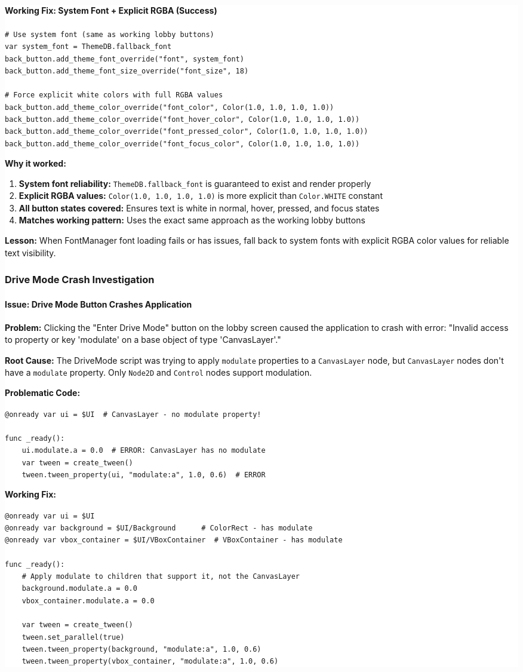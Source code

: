 #### **Working Fix: System Font + Explicit RGBA (Success)**
```gdscript
# Use system font (same as working lobby buttons)
var system_font = ThemeDB.fallback_font
back_button.add_theme_font_override("font", system_font)
back_button.add_theme_font_size_override("font_size", 18)

# Force explicit white colors with full RGBA values
back_button.add_theme_color_override("font_color", Color(1.0, 1.0, 1.0, 1.0))
back_button.add_theme_color_override("font_hover_color", Color(1.0, 1.0, 1.0, 1.0))
back_button.add_theme_color_override("font_pressed_color", Color(1.0, 1.0, 1.0, 1.0))
back_button.add_theme_color_override("font_focus_color", Color(1.0, 1.0, 1.0, 1.0))
```

**Why it worked:** 
1. **System font reliability:** `ThemeDB.fallback_font` is guaranteed to exist and render properly
2. **Explicit RGBA values:** `Color(1.0, 1.0, 1.0, 1.0)` is more explicit than `Color.WHITE` constant
3. **All button states covered:** Ensures text is white in normal, hover, pressed, and focus states
4. **Matches working pattern:** Uses the exact same approach as the working lobby buttons

**Lesson:** When FontManager font loading fails or has issues, fall back to system fonts with explicit RGBA color values for reliable text visibility.

### Drive Mode Crash Investigation

#### **Issue: Drive Mode Button Crashes Application**
**Problem:** Clicking the "Enter Drive Mode" button on the lobby screen caused the application to crash with error: "Invalid access to property or key 'modulate' on a base object of type 'CanvasLayer'."

**Root Cause:** The DriveMode script was trying to apply `modulate` properties to a `CanvasLayer` node, but `CanvasLayer` nodes don't have a `modulate` property. Only `Node2D` and `Control` nodes support modulation.

**Problematic Code:**
```gdscript
@onready var ui = $UI  # CanvasLayer - no modulate property!

func _ready():
    ui.modulate.a = 0.0  # ERROR: CanvasLayer has no modulate
    var tween = create_tween()
    tween.tween_property(ui, "modulate:a", 1.0, 0.6)  # ERROR
```

**Working Fix:**
```gdscript
@onready var ui = $UI
@onready var background = $UI/Background      # ColorRect - has modulate
@onready var vbox_container = $UI/VBoxContainer  # VBoxContainer - has modulate

func _ready():
    # Apply modulate to children that support it, not the CanvasLayer
    background.modulate.a = 0.0
    vbox_container.modulate.a = 0.0
    
    var tween = create_tween()
    tween.set_parallel(true)
    tween.tween_property(background, "modulate:a", 1.0, 0.6)
    tween.tween_property(vbox_container, "modulate:a", 1.0, 0.6)
```
